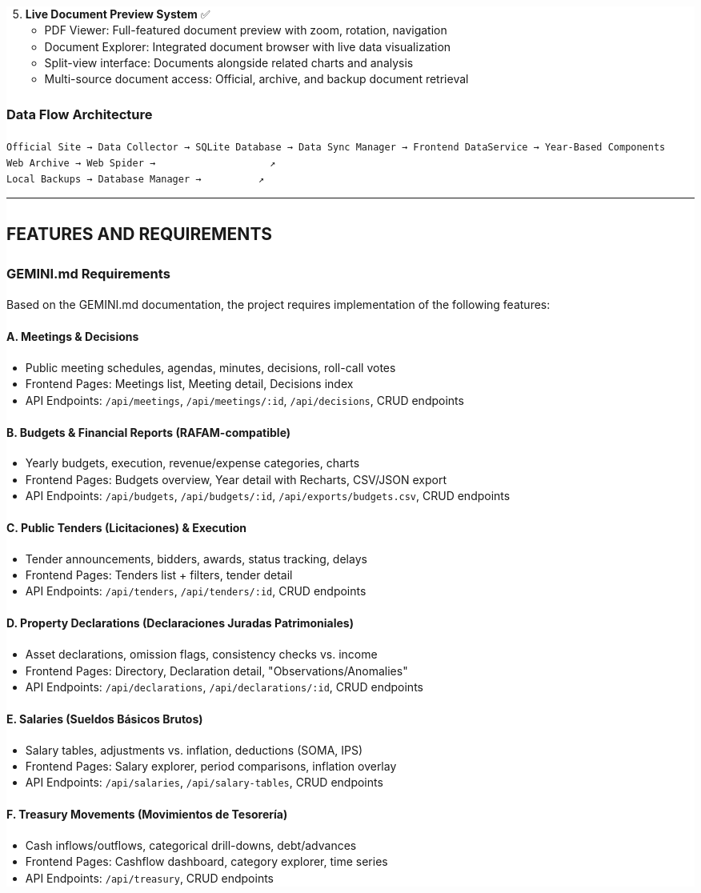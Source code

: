 5. **Live Document Preview System** ✅
   - PDF Viewer: Full-featured document preview with zoom, rotation, navigation
   - Document Explorer: Integrated document browser with live data visualization
   - Split-view interface: Documents alongside related charts and analysis
   - Multi-source document access: Official, archive, and backup document retrieval

### Data Flow Architecture
```
Official Site → Data Collector → SQLite Database → Data Sync Manager → Frontend DataService → Year-Based Components
Web Archive → Web Spider →                    ↗
Local Backups → Database Manager →          ↗
```

---

## FEATURES AND REQUIREMENTS

### GEMINI.md Requirements
Based on the GEMINI.md documentation, the project requires implementation of the following features:

#### A. Meetings & Decisions
- Public meeting schedules, agendas, minutes, decisions, roll-call votes
- Frontend Pages: Meetings list, Meeting detail, Decisions index
- API Endpoints: `/api/meetings`, `/api/meetings/:id`, `/api/decisions`, CRUD endpoints

#### B. Budgets & Financial Reports (RAFAM-compatible)
- Yearly budgets, execution, revenue/expense categories, charts
- Frontend Pages: Budgets overview, Year detail with Recharts, CSV/JSON export
- API Endpoints: `/api/budgets`, `/api/budgets/:id`, `/api/exports/budgets.csv`, CRUD endpoints

#### C. Public Tenders (Licitaciones) & Execution
- Tender announcements, bidders, awards, status tracking, delays
- Frontend Pages: Tenders list + filters, tender detail
- API Endpoints: `/api/tenders`, `/api/tenders/:id`, CRUD endpoints

#### D. Property Declarations (Declaraciones Juradas Patrimoniales)
- Asset declarations, omission flags, consistency checks vs. income
- Frontend Pages: Directory, Declaration detail, "Observations/Anomalies"
- API Endpoints: `/api/declarations`, `/api/declarations/:id`, CRUD endpoints

#### E. Salaries (Sueldos Básicos Brutos)
- Salary tables, adjustments vs. inflation, deductions (SOMA, IPS)
- Frontend Pages: Salary explorer, period comparisons, inflation overlay
- API Endpoints: `/api/salaries`, `/api/salary-tables`, CRUD endpoints

#### F. Treasury Movements (Movimientos de Tesorería)
- Cash inflows/outflows, categorical drill-downs, debt/advances
- Frontend Pages: Cashflow dashboard, category explorer, time series
- API Endpoints: `/api/treasury`, CRUD endpoints
